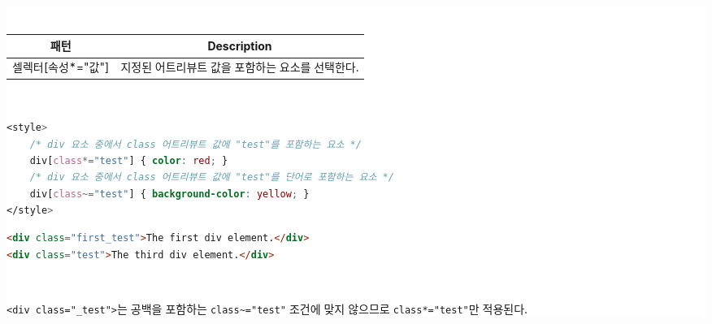   <br>

  | 패턴               | Description                                      |
  | ------------------ | ------------------------------------------------ |
  | 셀렉터[속성*="값"] | 지정된 어트리뷰트 값을 포함하는 요소를 선택한다. |

  <br>

  ~~~css
  <style>
      /* div 요소 중에서 class 어트리뷰트 값에 "test"를 포함하는 요소 */
      div[class*="test"] { color: red; }
      /* div 요소 중에서 class 어트리뷰트 값에 "test"를 단어로 포함하는 요소 */
      div[class~="test"] { background-color: yellow; }
  </style>
  ~~~

  ~~~html
  <div class="first_test">The first div element.</div>
  <div class="test">The third div element.</div>
  ~~~

  <br>

  `<div class="_test">`는 공백을 포함하는 `class~="test"` 조건에 맞지 않으므로 `class*="test"`만 적용된다.

